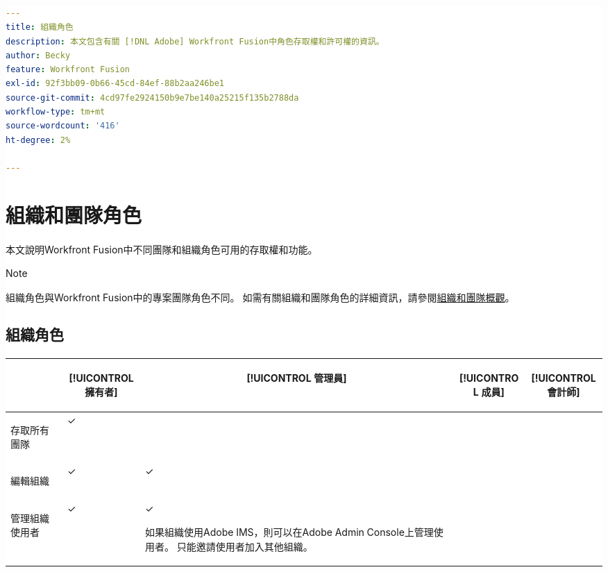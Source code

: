 ```yaml
---
title: 組織角色
description: 本文包含有關 [!DNL Adobe] Workfront Fusion中角色存取權和許可權的資訊。
author: Becky
feature: Workfront Fusion
exl-id: 92f3bb09-0b66-45cd-84ef-88b2aa246be1
source-git-commit: 4cd97fe2924150b9e7be140a25215f135b2788da
workflow-type: tm+mt
source-wordcount: '416'
ht-degree: 2%

---
```


# 組織和團隊角色

本文說明Workfront Fusion中不同團隊和組織角色可用的存取權和功能。

>[!NOTE]
>
>組織角色與Workfront Fusion中的專案團隊角色不同。 如需有關組織和團隊角色的詳細資訊，請參閱[組織和團隊概觀](/help/workfront-fusion/set-up-and-manage-workfront-fusion/set-up-and-manage-orgs-and-teams/set-up-orgs-teams-and-users/org-and-team-overview.md)。

## 組織角色

<table style="table-layout:auto">
 <col> 
 <col> 
 <col> 
 <col> 
 <col> 
 <thead> 
  <tr> 
   <th> </th> 
   <th> <p>[!UICONTROL 擁有者]</p> </th> 
   <th> <p>[!UICONTROL 管理員]</p> </th> 
   <th> <p>[!UICONTROL 成員]</p> </th> 
   <th> <p>[!UICONTROL 會計師]</p> </th> 
  </tr> 
 </thead> 
 <tbody> 
  <tr> 
   <td> <p>存取所有團隊</p> </td> 
   <td>✓ </td> 
   <td> </td> 
   <td> </td> 
   <td> </td> 
  </tr> 
  <tr> 
   <td> <p>編輯組織</p> </td> 
   <td>✓ </td> 
   <td>✓ </td> 
   <td> </td> 
   <td> </td> 
  </tr> 
  <tr> 
   <td> <p>管理組織使用者</p> </td> 
   <td>✓ </td> 
   <td>✓<p>如果組織使用Adobe IMS，則可以在Adobe Admin Console上管理使用者。 只能邀請使用者加入其他組織。</td> 
   <td> </td> 
   <td> </td> 
